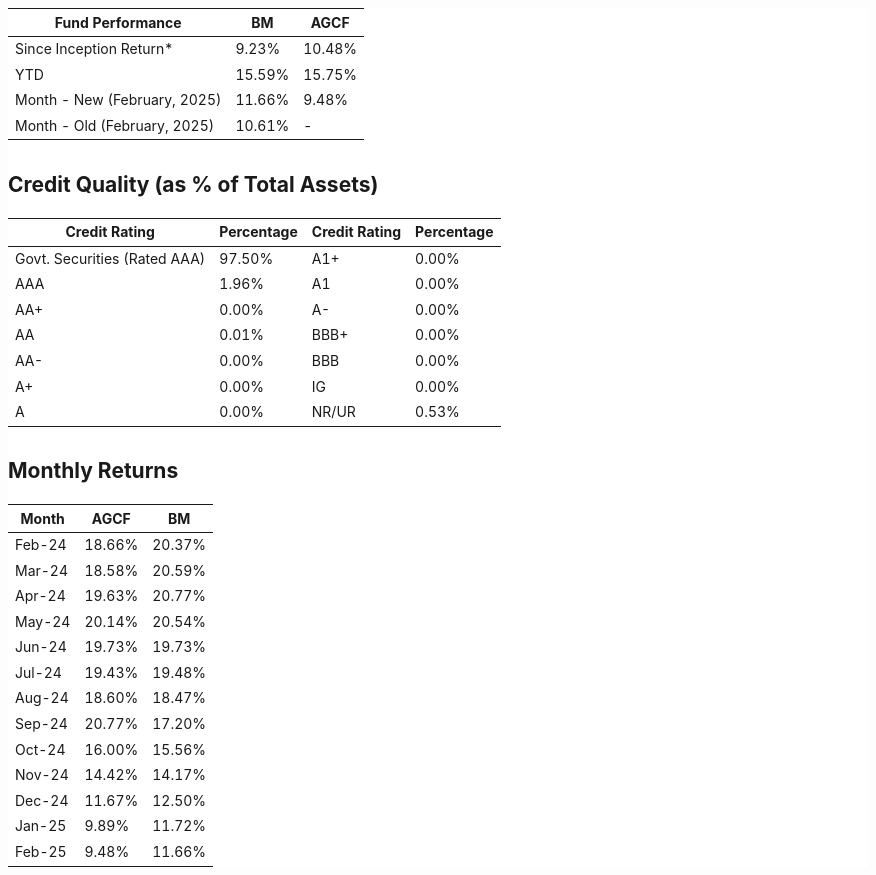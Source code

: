 | Fund Performance             | BM     | AGCF   |
| ---------------------------- | ------ | ------ |
| Since Inception Return\*     | 9.23%  | 10.48% |
| YTD                          | 15.59% | 15.75% |
| Month - New (February, 2025) | 11.66% | 9.48%  |
| Month - Old (February, 2025) | 10.61% | -      |

## Credit Quality (as % of Total Assets)

| Credit Rating                | Percentage | Credit Rating | Percentage |
| ---------------------------- | ---------- | ------------- | ---------- |
| Govt. Securities (Rated AAA) | 97.50%     | A1+           | 0.00%      |
| AAA                          | 1.96%      | A1            | 0.00%      |
| AA+                          | 0.00%      | A-            | 0.00%      |
| AA                           | 0.01%      | BBB+          | 0.00%      |
| AA-                          | 0.00%      | BBB           | 0.00%      |
| A+                           | 0.00%      | IG            | 0.00%      |
| A                            | 0.00%      | NR/UR         | 0.53%      |

## Monthly Returns

| Month  | AGCF   | BM     |
| ------ | ------ | ------ |
| Feb-24 | 18.66% | 20.37% |
| Mar-24 | 18.58% | 20.59% |
| Apr-24 | 19.63% | 20.77% |
| May-24 | 20.14% | 20.54% |
| Jun-24 | 19.73% | 19.73% |
| Jul-24 | 19.43% | 19.48% |
| Aug-24 | 18.60% | 18.47% |
| Sep-24 | 20.77% | 17.20% |
| Oct-24 | 16.00% | 15.56% |
| Nov-24 | 14.42% | 14.17% |
| Dec-24 | 11.67% | 12.50% |
| Jan-25 | 9.89%  | 11.72% |
| Feb-25 | 9.48%  | 11.66% |
